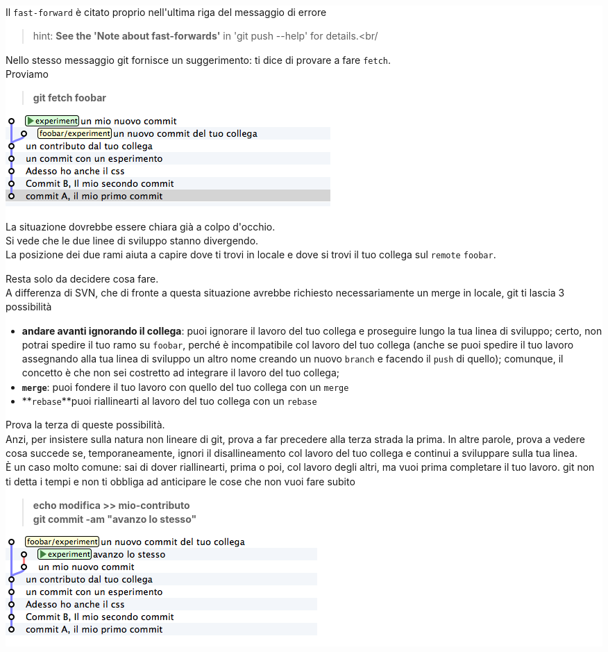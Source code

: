Il `fast-forward` è citato proprio nell'ultima riga del messaggio di errore

>hint: **See the 'Note about fast-forwards'** in 'git push --help' for details.<br/

Nello stesso messaggio git fornisce un suggerimento: ti dice di provare a fare `fetch`.<br/>
Proviamo

>**git fetch foobar**

![Alt tex1](img/collaborating-3.png)

La situazione dovrebbe essere chiara già a colpo d'occhio.<br/>
Si vede che le due linee di sviluppo stanno divergendo.<br/>
La posizione dei due rami aiuta a capire dove ti trovi in locale e dove si trovi il tuo collega sul `remote` `foobar`.

Resta solo da decidere cosa fare.<br/>
A differenza di SVN, che di fronte a questa situazione avrebbe richiesto necessariamente un merge in locale, git ti lascia 3 possibilità

* **andare avanti ignorando il collega**: puoi ignorare il lavoro del tuo collega e proseguire lungo la tua linea di sviluppo; certo, non potrai spedire il tuo ramo su `foobar`, perché è incompatibile col lavoro del tuo collega (anche se puoi spedire il tuo lavoro assegnando alla tua linea di sviluppo un altro nome creando un nuovo `branch` e facendo il `push` di quello); comunque, il concetto è che non sei costretto ad integrare il lavoro del tuo collega;
* **`merge`**: puoi fondere il tuo lavoro con quello del tuo collega con un `merge`
* **`rebase`**puoi riallinearti al lavoro del tuo collega con un `rebase`

Prova la terza di queste possibilità.<br/>
Anzi, per insistere sulla natura non lineare di git, prova a far precedere alla terza strada la prima. In altre parole, prova a vedere cosa succede se, temporaneamente, ignori il disallineamento col lavoro del tuo collega e continui a sviluppare sulla tua linea.<br/>
È un caso molto comune: sai di dover riallinearti, prima o poi, col lavoro degli altri, ma vuoi prima completare il tuo lavoro. git non ti detta i tempi e non ti obbliga ad anticipare le cose che non vuoi fare subito

>**echo modifica >> mio-contributo**<br/>
>**git commit -am "avanzo lo stesso"**

![Alt tex1](img/collaborating-4.png)
